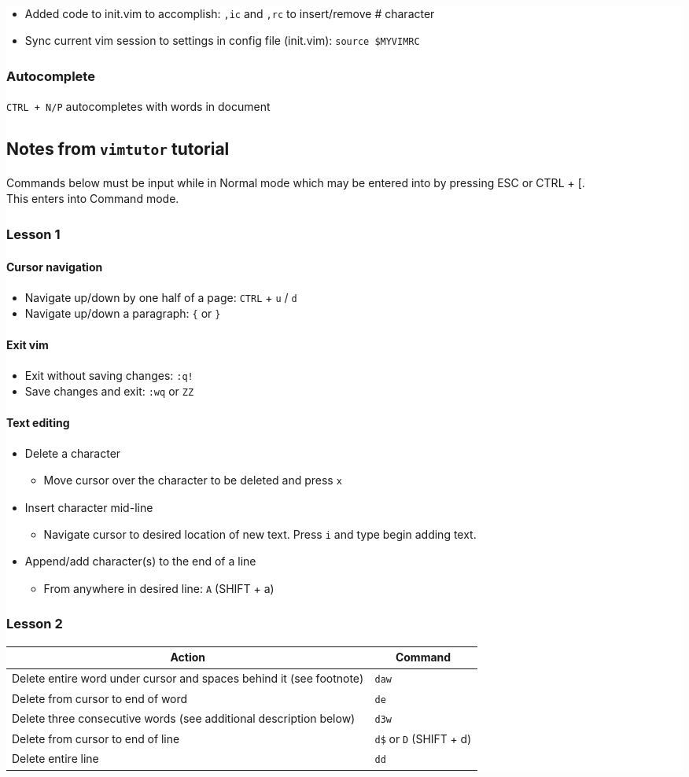 * Added code to init.vim to accomplish:  `,ic` and `,rc` to insert/remove # character



* Sync current vim session to settings in config file (init.vim): 
`source $MYVIMRC`


### Autocomplete
`CTRL + N/P` autocompletes with words in document

 


## Notes from `vimtutor` tutorial

Commands below must be input while in Normal mode which may be entered into by pressing ESC or CTRL + [.  
This enters into Command mode.



### Lesson 1

#### Cursor navigation

* Navigate up/down by one half of a page:  `CTRL` + `u` / `d`
* Navigate up/down a paragraph:  `{` or `}`


#### Exit vim
* Exit without saving changes:  `:q!`
* Save changes and exit:  `:wq` or `ZZ`


#### Text editing

* Delete a character  
    * Move cursor over the character to be deleted and press `x`

* Insert character mid-line
    * Navigate cursor to desired location of new text.  Press `i` and type begin adding text.

* Append/add character(s) to the end of a line 
    * From anywhere in desired line:  `A`  (SHIFT + a)





### Lesson 2



| Action | Command|
| --- | ---| 
| Delete entire word under cursor and spaces behind it (see footnote) | `daw`|
| Delete from cursor to end of word| `de` |
| Delete three consecutive words (see additional description below) | `d3w`|
| Delete from cursor to end of line| `d$` or `D` (SHIFT + d)|
| Delete entire line| `dd` |
